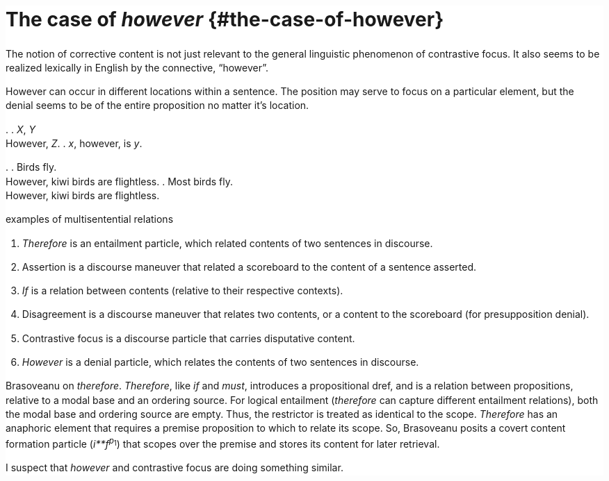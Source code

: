 The case of *however* {#the-case-of-however}
=====================

The notion of corrective content is not just relevant to the general linguistic phenomenon of contrastive focus. It also seems to be realized lexically in English by the connective, “however”.

However can occur in different locations within a sentence. The position may serve to focus on a particular element, but the denial seems to be of the entire proposition no matter it’s location.

. . *X*, *Y*  
However, *Z*. . *x*, however, is *y*.

. . Birds fly.  
However, kiwi birds are flightless. . Most birds fly.  
However, kiwi birds are flightless.

examples of multisentential relations

1.  *Therefore* is an entailment particle, which related contents of two sentences in discourse.

2.  Assertion is a discourse maneuver that related a scoreboard to the content of a sentence asserted.

3.  *If* is a relation between contents (relative to their respective contexts).

4.  Disagreement is a discourse maneuver that relates two contents, or a content to the scoreboard (for presupposition denial).

5.  Contrastive focus is a discourse particle that carries disputative content.

6.  *However* is a denial particle, which relates the contents of two sentences in discourse.

Brasoveanu on *therefore*. *Therefore*, like *if* and *must*, introduces a propositional dref, and is a relation between propositions, relative to a modal base and an ordering source. For logical entailment (*therefore* can capture different entailment relations), both the modal base and ordering source are empty. Thus, the restrictor is treated as identical to the scope. *Therefore* has an anaphoric element that requires a premise proposition to which to relate its scope. So, Brasoveanu posits a covert content formation particle (*i**f*<sup>*p*<sub>1</sub></sup>) that scopes over the premise and stores its content for later retrieval.

I suspect that *however* and contrastive focus are doing something similar.
